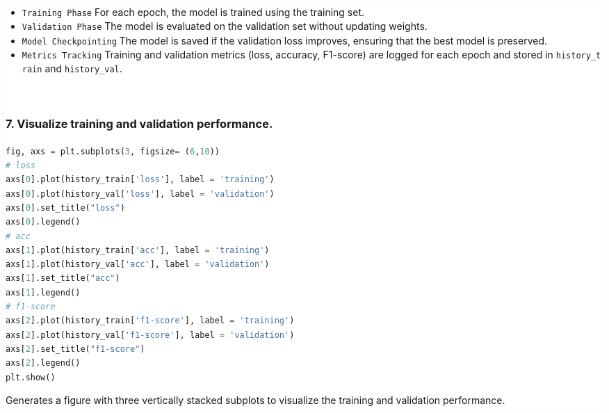 - `Training Phase` For each epoch, the model is trained using the training set.
- `Validation Phase` The model is evaluated on the validation set without updating weights.
- `Model Checkpointing` The model is saved if the validation loss improves, ensuring that the best model is preserved.
- `Metrics Tracking` Training and validation metrics (loss, accuracy, F1-score) are logged for each epoch and stored in `history_train` and `history_val`.

<br />

### 7. Visualize training and validation performance.
```python
fig, axs = plt.subplots(3, figsize= (6,10))
# loss
axs[0].plot(history_train['loss'], label = 'training')
axs[0].plot(history_val['loss'], label = 'validation')
axs[0].set_title("loss")
axs[0].legend()
# acc
axs[1].plot(history_train['acc'], label = 'training')
axs[1].plot(history_val['acc'], label = 'validation')
axs[1].set_title("acc")
axs[1].legend()
# f1-score
axs[2].plot(history_train['f1-score'], label = 'training')
axs[2].plot(history_val['f1-score'], label = 'validation')
axs[2].set_title("f1-score")
axs[2].legend()
plt.show()
```
Generates a figure with three vertically stacked subplots to visualize the training and validation performance.
